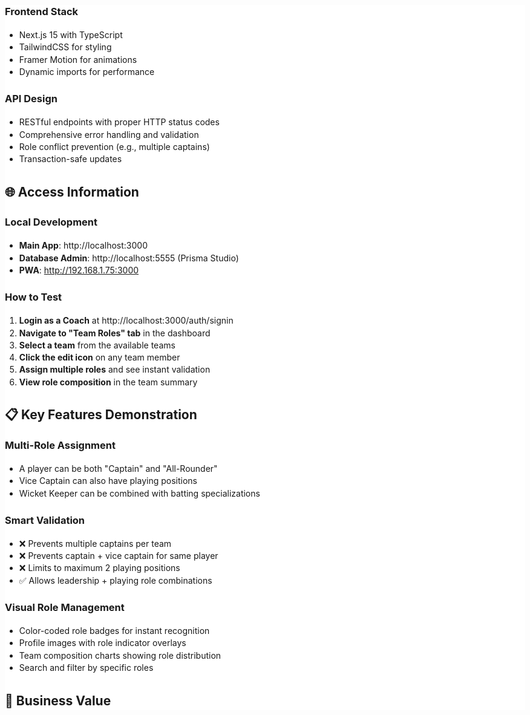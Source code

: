 ### **Frontend Stack**
- Next.js 15 with TypeScript
- TailwindCSS for styling
- Framer Motion for animations
- Dynamic imports for performance

### **API Design**
- RESTful endpoints with proper HTTP status codes
- Comprehensive error handling and validation
- Role conflict prevention (e.g., multiple captains)
- Transaction-safe updates

## 🌐 Access Information

### **Local Development**
- **Main App**: http://localhost:3000
- **Database Admin**: http://localhost:5555 (Prisma Studio)
- **PWA**: http://192.168.1.75:3000

### **How to Test**
1. **Login as a Coach** at http://localhost:3000/auth/signin
2. **Navigate to "Team Roles" tab** in the dashboard
3. **Select a team** from the available teams
4. **Click the edit icon** on any team member
5. **Assign multiple roles** and see instant validation
6. **View role composition** in the team summary

## 📋 Key Features Demonstration

### **Multi-Role Assignment**
- A player can be both "Captain" and "All-Rounder"
- Vice Captain can also have playing positions
- Wicket Keeper can be combined with batting specializations

### **Smart Validation**
- ❌ Prevents multiple captains per team
- ❌ Prevents captain + vice captain for same player
- ❌ Limits to maximum 2 playing positions
- ✅ Allows leadership + playing role combinations

### **Visual Role Management**
- Color-coded role badges for instant recognition
- Profile images with role indicator overlays
- Team composition charts showing role distribution
- Search and filter by specific roles

## 🎯 Business Value

